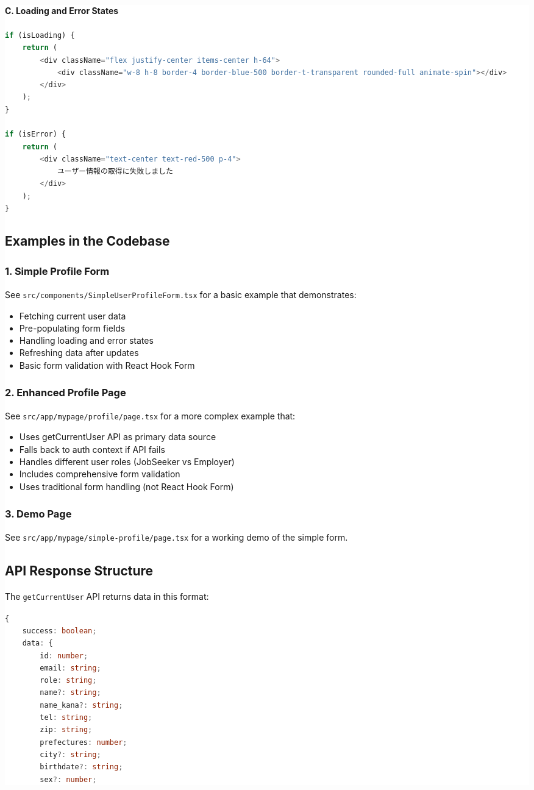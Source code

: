 #### C. Loading and Error States

```typescript
if (isLoading) {
    return (
        <div className="flex justify-center items-center h-64">
            <div className="w-8 h-8 border-4 border-blue-500 border-t-transparent rounded-full animate-spin"></div>
        </div>
    );
}

if (isError) {
    return (
        <div className="text-center text-red-500 p-4">
            ユーザー情報の取得に失敗しました
        </div>
    );
}
```

## Examples in the Codebase

### 1. Simple Profile Form

See `src/components/SimpleUserProfileForm.tsx` for a basic example that demonstrates:
- Fetching current user data
- Pre-populating form fields
- Handling loading and error states
- Refreshing data after updates
- Basic form validation with React Hook Form

### 2. Enhanced Profile Page

See `src/app/mypage/profile/page.tsx` for a more complex example that:
- Uses getCurrentUser API as primary data source
- Falls back to auth context if API fails
- Handles different user roles (JobSeeker vs Employer)
- Includes comprehensive form validation
- Uses traditional form handling (not React Hook Form)

### 3. Demo Page

See `src/app/mypage/simple-profile/page.tsx` for a working demo of the simple form.

## API Response Structure

The `getCurrentUser` API returns data in this format:

```typescript
{
    success: boolean;
    data: {
        id: number;
        email: string;
        role: string;
        name?: string;
        name_kana?: string;
        tel: string;
        zip: string;
        prefectures: number;
        city?: string;
        birthdate?: string;
        sex?: number;
```